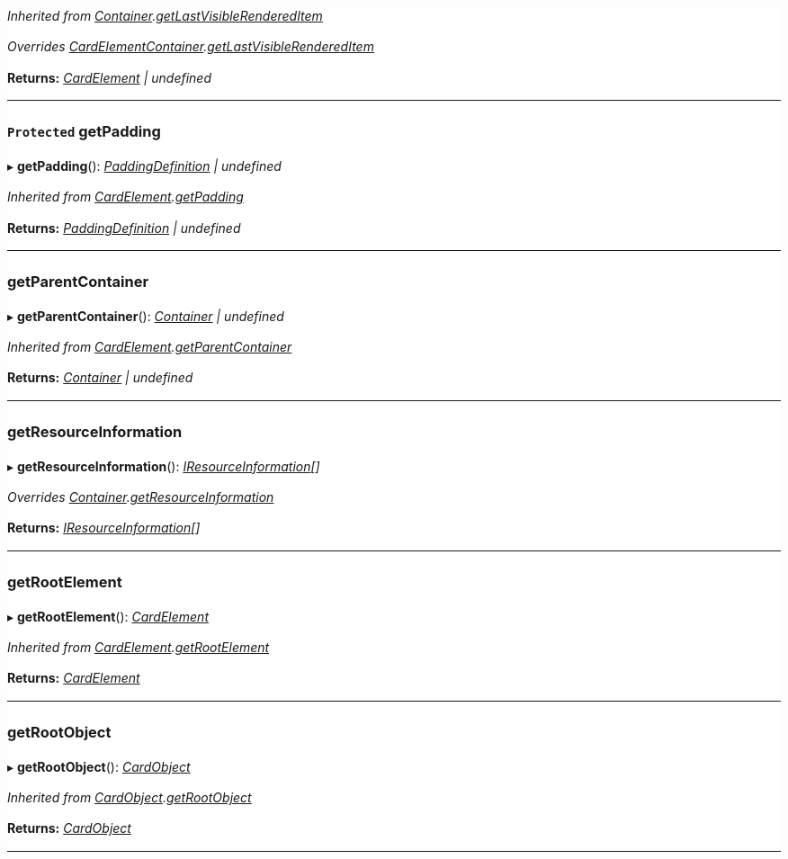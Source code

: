 _Inherited from [Container](container.md).[getLastVisibleRenderedItem](container.md#getlastvisiblerendereditem)_

_Overrides [CardElementContainer](cardelementcontainer.md).[getLastVisibleRenderedItem](cardelementcontainer.md#abstract-getlastvisiblerendereditem)_

**Returns:** _[CardElement](cardelement.md) | undefined_

---

### `Protected` getPadding

▸ **getPadding**(): _[PaddingDefinition](paddingdefinition.md) | undefined_

_Inherited from [CardElement](cardelement.md).[getPadding](cardelement.md#protected-getpadding)_

**Returns:** _[PaddingDefinition](paddingdefinition.md) | undefined_

---

### getParentContainer

▸ **getParentContainer**(): _[Container](container.md) | undefined_

_Inherited from [CardElement](cardelement.md).[getParentContainer](cardelement.md#getparentcontainer)_

**Returns:** _[Container](container.md) | undefined_

---

### getResourceInformation

▸ **getResourceInformation**(): _[IResourceInformation](../interfaces/iresourceinformation.md)[]_

_Overrides [Container](container.md).[getResourceInformation](container.md#getresourceinformation)_

**Returns:** _[IResourceInformation](../interfaces/iresourceinformation.md)[]_

---

### getRootElement

▸ **getRootElement**(): _[CardElement](cardelement.md)_

_Inherited from [CardElement](cardelement.md).[getRootElement](cardelement.md#getrootelement)_

**Returns:** _[CardElement](cardelement.md)_

---

### getRootObject

▸ **getRootObject**(): _[CardObject](cardobject.md)_

_Inherited from [CardObject](cardobject.md).[getRootObject](cardobject.md#getrootobject)_

**Returns:** _[CardObject](cardobject.md)_

---
